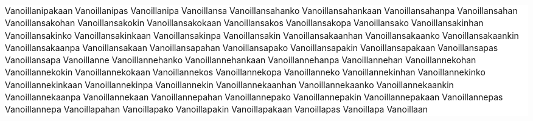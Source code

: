 Vanoillanipakaan
Vanoillanipas
Vanoillanipa
Vanoillansa
Vanoillansahanko
Vanoillansahankaan
Vanoillansahanpa
Vanoillansahan
Vanoillansakohan
Vanoillansakokin
Vanoillansakokaan
Vanoillansakos
Vanoillansakopa
Vanoillansako
Vanoillansakinhan
Vanoillansakinko
Vanoillansakinkaan
Vanoillansakinpa
Vanoillansakin
Vanoillansakaanhan
Vanoillansakaanko
Vanoillansakaankin
Vanoillansakaanpa
Vanoillansakaan
Vanoillansapahan
Vanoillansapako
Vanoillansapakin
Vanoillansapakaan
Vanoillansapas
Vanoillansapa
Vanoillanne
Vanoillannehanko
Vanoillannehankaan
Vanoillannehanpa
Vanoillannehan
Vanoillannekohan
Vanoillannekokin
Vanoillannekokaan
Vanoillannekos
Vanoillannekopa
Vanoillanneko
Vanoillannekinhan
Vanoillannekinko
Vanoillannekinkaan
Vanoillannekinpa
Vanoillannekin
Vanoillannekaanhan
Vanoillannekaanko
Vanoillannekaankin
Vanoillannekaanpa
Vanoillannekaan
Vanoillannepahan
Vanoillannepako
Vanoillannepakin
Vanoillannepakaan
Vanoillannepas
Vanoillannepa
Vanoillapahan
Vanoillapako
Vanoillapakin
Vanoillapakaan
Vanoillapas
Vanoillapa
Vanoillaan